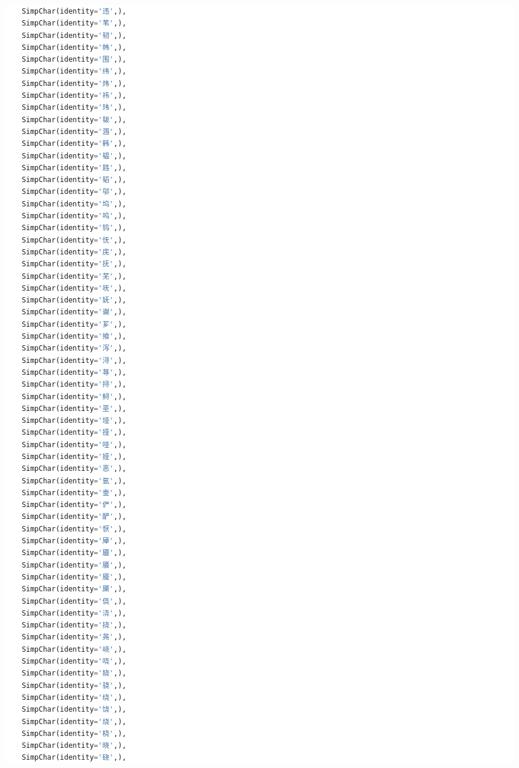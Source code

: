 ```Python
	SimpChar(identity='违',),
	SimpChar(identity='苇',),
	SimpChar(identity='韧',),
	SimpChar(identity='帏',),
	SimpChar(identity='围',),
	SimpChar(identity='纬',),
	SimpChar(identity='炜',),
	SimpChar(identity='祎',),
	SimpChar(identity='玮',),
	SimpChar(identity='韨',),
	SimpChar(identity='涠',),
	SimpChar(identity='韩',),
	SimpChar(identity='韫',),
	SimpChar(identity='韪',),
	SimpChar(identity='韬',),
	SimpChar(identity='邬',),
	SimpChar(identity='坞',),
	SimpChar(identity='呜',),
	SimpChar(identity='钨',),
	SimpChar(identity='怃',),
	SimpChar(identity='庑',),
	SimpChar(identity='抚',),
	SimpChar(identity='芜',),
	SimpChar(identity='呒',),
	SimpChar(identity='妩',),
	SimpChar(identity='谳',),
	SimpChar(identity='芗',),
	SimpChar(identity='飨',),
	SimpChar(identity='泻',),
	SimpChar(identity='浔',),
	SimpChar(identity='荨',),
	SimpChar(identity='挦',),
	SimpChar(identity='鲟',),
	SimpChar(identity='垩',),
	SimpChar(identity='垭',),
	SimpChar(identity='挜',),
	SimpChar(identity='哑',),
	SimpChar(identity='娅',),
	SimpChar(identity='恶',),
	SimpChar(identity='氩',),
	SimpChar(identity='壸',),
	SimpChar(identity='俨',),
	SimpChar(identity='酽',),
	SimpChar(identity='恹',),
	SimpChar(identity='厣',),
	SimpChar(identity='靥',),
	SimpChar(identity='餍',),
	SimpChar(identity='魇',),
	SimpChar(identity='黡',),
	SimpChar(identity='侥',),
	SimpChar(identity='浇',),
	SimpChar(identity='挠',),
	SimpChar(identity='荛',),
	SimpChar(identity='峣',),
	SimpChar(identity='哓',),
	SimpChar(identity='娆',),
	SimpChar(identity='骁',),
	SimpChar(identity='绕',),
	SimpChar(identity='饶',),
	SimpChar(identity='烧',),
	SimpChar(identity='桡',),
	SimpChar(identity='晓',),
	SimpChar(identity='硗',),
```